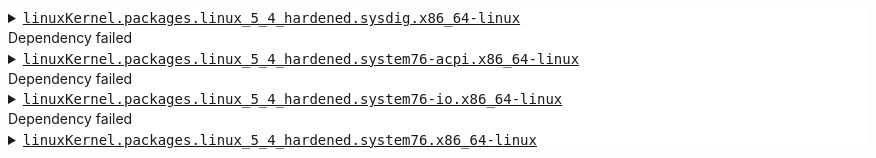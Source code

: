 <tr>
<td>
<details><summary>
<tt><a href='https://hydra.nixos.org/build/188071978'>linuxKernel.packages.linux_5_4_hardened.sysdig.x86_64-linux</a></tt>
</summary></details>
</td>
<td>Dependency failed</td>
</tr>
<tr>
<td>
<details><summary>
<tt><a href='https://hydra.nixos.org/build/188071892'>linuxKernel.packages.linux_5_4_hardened.system76-acpi.x86_64-linux</a></tt>
</summary></details>
</td>
<td>Dependency failed</td>
</tr>
<tr>
<td>
<details><summary>
<tt><a href='https://hydra.nixos.org/build/188070854'>linuxKernel.packages.linux_5_4_hardened.system76-io.x86_64-linux</a></tt>
</summary></details>
</td>
<td>Dependency failed</td>
</tr>
<tr>
<td>
<details><summary>
<tt><a href='https://hydra.nixos.org/build/188070987'>linuxKernel.packages.linux_5_4_hardened.system76.x86_64-linux</a></tt>
</summary>
<ul>
<li>